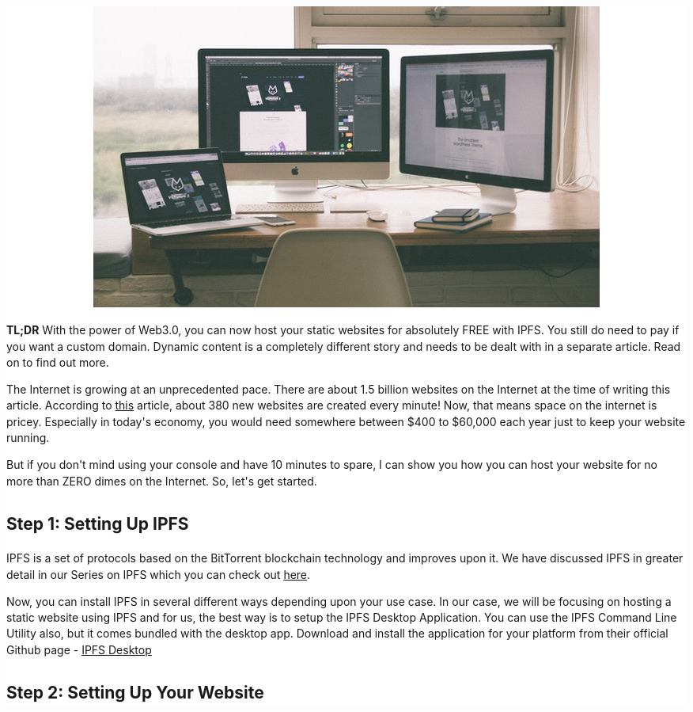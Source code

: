 <div style="text-align:center;">

![My Website](./images/posts/Launch%20your%20Website%20ABSOLUTELY%20for%20FREE%20on%20IPFS!/computers.jpg "My Website")

</div>

**TL;DR** With the power of Web3.0, you can now host your static websites for absolutely FREE with IPFS. You still do need to pay if you want a custom domain. Dynamic content is a completely different story and needs to be dealt with in a separate article. Read on to find out more.

The Internet is growing at an unprecedented pace. There are about 1.5 billion websites on the Internet at the time of writing this article. According to [this](https://www.millforbusiness.com/how-many-websites-are-there/) article, about 380 new websites are created every minute! Now, that means space on the internet is pricey. Especially in today's economy, you would need somewhere between $400 to $60,000 each year just to keep your website running.

But if you don't mind using your console and have 10 minutes to spare, I can show you how you can host your website for no more than ZERO dimes on the Internet. So, let's get started.

## Step 1: Setting Up IPFS

IPFS is a set of protocols based on the BitTorrent blockchain technology and improves upon it. We have discussed IPFS in greater detail in our Series on IPFS which you can check out [here](/?s=Introduction%20to%20IPFS).

Now, you can install IPFS in several different ways depending upon your use case. In our case, we will be focusing on hosting a static website using IPFS and for us, the best way is to setup the IPFS Desktop Application. You can use the IPFS Command Line Utility also, but it comes bundled with the desktop app.
Download and install the application for your platform from their official Github page - [IPFS Desktop](https://github.com/ipfs-shipyard/ipfs-desktop#install)

## Step 2: Setting Up Your Website
